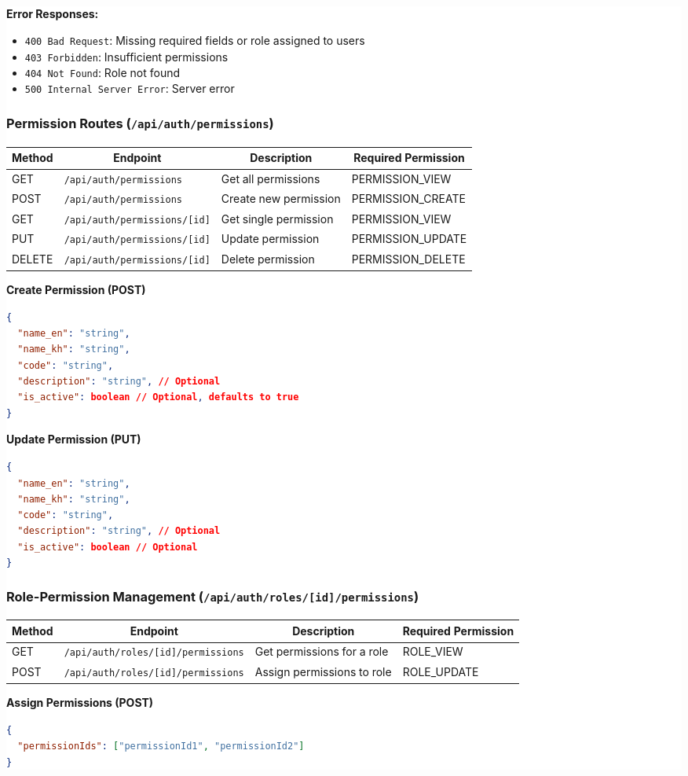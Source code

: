 **Error Responses:**
- `400 Bad Request`: Missing required fields or role assigned to users
- `403 Forbidden`: Insufficient permissions
- `404 Not Found`: Role not found
- `500 Internal Server Error`: Server error

### Permission Routes (`/api/auth/permissions`)
| Method | Endpoint | Description | Required Permission |
|--------|----------|-------------|-------------------|
| GET | `/api/auth/permissions` | Get all permissions | PERMISSION_VIEW |
| POST | `/api/auth/permissions` | Create new permission | PERMISSION_CREATE |
| GET | `/api/auth/permissions/[id]` | Get single permission | PERMISSION_VIEW |
| PUT | `/api/auth/permissions/[id]` | Update permission | PERMISSION_UPDATE |
| DELETE | `/api/auth/permissions/[id]` | Delete permission | PERMISSION_DELETE |

**Create Permission (POST)**
```json
{
  "name_en": "string",
  "name_kh": "string",
  "code": "string",
  "description": "string", // Optional
  "is_active": boolean // Optional, defaults to true
}
```

**Update Permission (PUT)**
```json
{
  "name_en": "string",
  "name_kh": "string",
  "code": "string",
  "description": "string", // Optional
  "is_active": boolean // Optional
}
```

### Role-Permission Management (`/api/auth/roles/[id]/permissions`)
| Method | Endpoint | Description | Required Permission |
|--------|----------|-------------|-------------------|
| GET | `/api/auth/roles/[id]/permissions` | Get permissions for a role | ROLE_VIEW |
| POST | `/api/auth/roles/[id]/permissions` | Assign permissions to role | ROLE_UPDATE |

**Assign Permissions (POST)**
```json
{
  "permissionIds": ["permissionId1", "permissionId2"]
}
```
